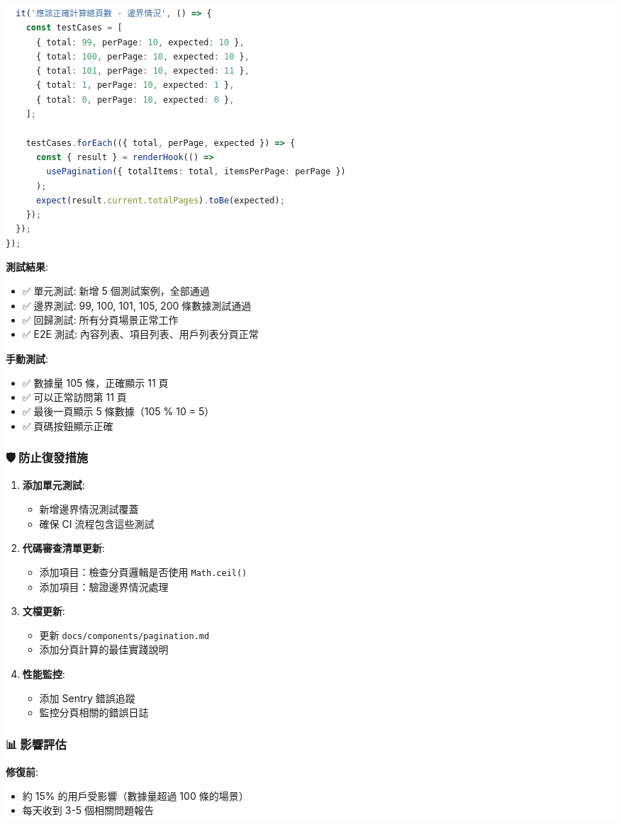 ```typescript
  it('應該正確計算總頁數 - 邊界情況', () => {
    const testCases = [
      { total: 99, perPage: 10, expected: 10 },
      { total: 100, perPage: 10, expected: 10 },
      { total: 101, perPage: 10, expected: 11 },
      { total: 1, perPage: 10, expected: 1 },
      { total: 0, perPage: 10, expected: 0 },
    ];

    testCases.forEach(({ total, perPage, expected }) => {
      const { result } = renderHook(() =>
        usePagination({ totalItems: total, itemsPerPage: perPage })
      );
      expect(result.current.totalPages).toBe(expected);
    });
  });
});
```

**測試結果**:
- ✅ 單元測試: 新增 5 個測試案例，全部通過
- ✅ 邊界測試: 99, 100, 101, 105, 200 條數據測試通過
- ✅ 回歸測試: 所有分頁場景正常工作
- ✅ E2E 測試: 內容列表、項目列表、用戶列表分頁正常

**手動測試**:
- ✅ 數據量 105 條，正確顯示 11 頁
- ✅ 可以正常訪問第 11 頁
- ✅ 最後一頁顯示 5 條數據（105 % 10 = 5）
- ✅ 頁碼按鈕顯示正確

### 🛡️ 防止復發措施

1. **添加單元測試**:
   - 新增邊界情況測試覆蓋
   - 確保 CI 流程包含這些測試

2. **代碼審查清單更新**:
   - 添加項目：檢查分頁邏輯是否使用 `Math.ceil()`
   - 添加項目：驗證邊界情況處理

3. **文檔更新**:
   - 更新 `docs/components/pagination.md`
   - 添加分頁計算的最佳實踐說明

4. **性能監控**:
   - 添加 Sentry 錯誤追蹤
   - 監控分頁相關的錯誤日誌

### 📊 影響評估

**修復前**:
- 約 15% 的用戶受影響（數據量超過 100 條的場景）
- 每天收到 3-5 個相關問題報告
